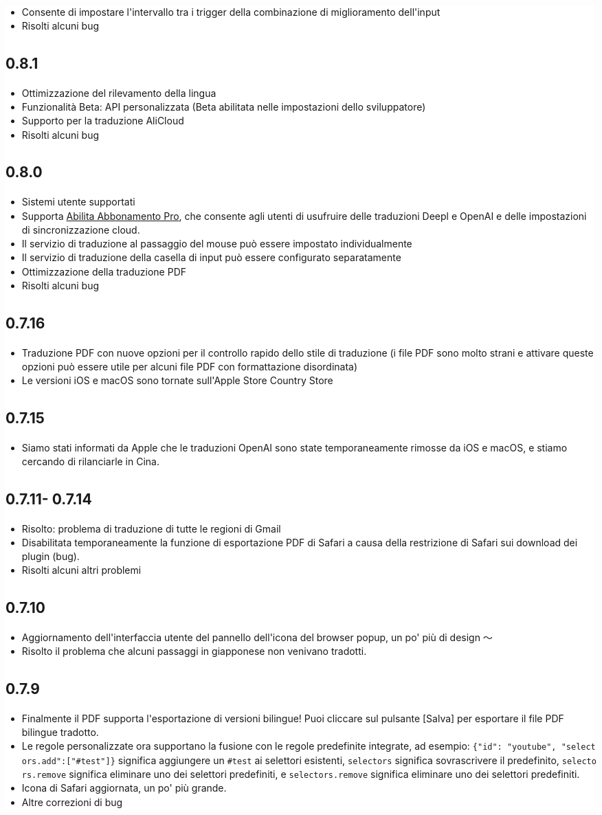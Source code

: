 - Consente di impostare l'intervallo tra i trigger della combinazione di miglioramento dell'input
- Risolti alcuni bug

## 0.8.1

- Ottimizzazione del rilevamento della lingua
- Funzionalità Beta: API personalizzata (Beta abilitata nelle impostazioni dello sviluppatore)
- Supporto per la traduzione AliCloud
- Risolti alcuni bug

## 0.8.0

- Sistemi utente supportati
- Supporta [Abilita Abbonamento Pro](/pricing), che consente agli utenti di usufruire delle traduzioni Deepl e OpenAI e delle impostazioni di sincronizzazione cloud.
- Il servizio di traduzione al passaggio del mouse può essere impostato individualmente
- Il servizio di traduzione della casella di input può essere configurato separatamente
- Ottimizzazione della traduzione PDF
- Risolti alcuni bug

## 0.7.16

- Traduzione PDF con nuove opzioni per il controllo rapido dello stile di traduzione (i file PDF sono molto strani e attivare queste opzioni può essere utile per alcuni file PDF con formattazione disordinata)
- Le versioni iOS e macOS sono tornate sull'Apple Store Country Store

## 0.7.15

- Siamo stati informati da Apple che le traduzioni OpenAI sono state temporaneamente rimosse da iOS e macOS, e stiamo cercando di rilanciarle in Cina.

## 0.7.11- 0.7.14

- Risolto: problema di traduzione di tutte le regioni di Gmail
- Disabilitata temporaneamente la funzione di esportazione PDF di Safari a causa della restrizione di Safari sui download dei plugin (bug).
- Risolti alcuni altri problemi

## 0.7.10

- Aggiornamento dell'interfaccia utente del pannello dell'icona del browser popup, un po' più di design ～
- Risolto il problema che alcuni passaggi in giapponese non venivano tradotti.

## 0.7.9

- Finalmente il PDF supporta l'esportazione di versioni bilingue! Puoi cliccare sul pulsante [Salva] per esportare il file PDF bilingue tradotto.
- Le regole personalizzate ora supportano la fusione con le regole predefinite integrate, ad esempio: `{"id": "youtube", "selectors.add":["#test"]}` significa aggiungere un `#test` ai selettori esistenti, `selectors` significa sovrascrivere il predefinito, `selectors.remove` significa eliminare uno dei selettori predefiniti, e `selectors.remove` significa eliminare uno dei selettori predefiniti.
- Icona di Safari aggiornata, un po' più grande.
- Altre correzioni di bug
